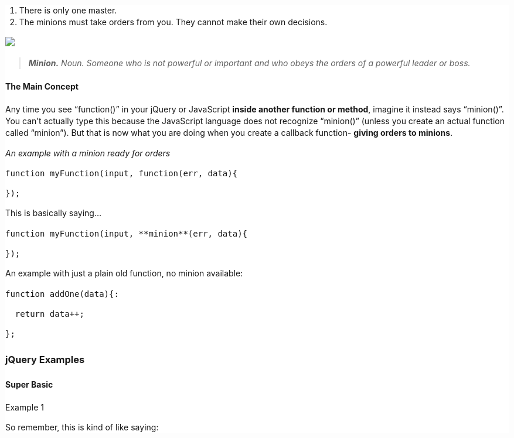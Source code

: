1.  There is only one master.
2.  The minions must take orders from you. They cannot make their own decisions.



![](https://cdn-images-1.medium.com/max/1600/1*MGmQ9AlWiGcQ8mNs7dkBTw.jpeg)



> **_Minion._** _Noun. Someone who is not powerful or important and who obeys the orders of a powerful leader or boss._

#### The Main Concept

Any time you see “function()” in your jQuery or JavaScript **inside another function or method**, imagine it instead says “minion()”. You can’t actually type this because the JavaScript language does not recognize “minion()” (unless you create an actual function called “minion”). But that is now what you are doing when you create a callback function- **giving orders to minions**.

_An example with a minion ready for orders_

<pre name="dbe1" id="dbe1" class="graf graf--pre graf-after--p">function myFunction(input, function(err, data){</pre>

<pre name="1341" id="1341" class="graf graf--pre graf-after--pre">});</pre>

This is basically saying…

<pre name="e7e8" id="e7e8" class="graf graf--pre graf-after--p">function myFunction(input, **minion**(err, data){</pre>

<pre name="cf06" id="cf06" class="graf graf--pre graf-after--pre">});</pre>

An example with just a plain old function, no minion available:

<pre name="7865" id="7865" class="graf graf--pre graf-after--p">function addOne(data){:</pre>

<pre name="3a4a" id="3a4a" class="graf graf--pre graf-after--pre">  return data++;</pre>

<pre name="31fe" id="31fe" class="graf graf--pre graf-after--pre">};</pre>

### jQuery Examples

#### Super Basic





<iframe width="700" height="250" src="https://medium.freecodecamp.org/media/5632ac1b40311ed599bd40e9169001e3?postId=da272f4d9bcd" data-media-id="5632ac1b40311ed599bd40e9169001e3" allowfullscreen="" frameborder="0"></iframe>



Example 1



So remember, this is kind of like saying:




